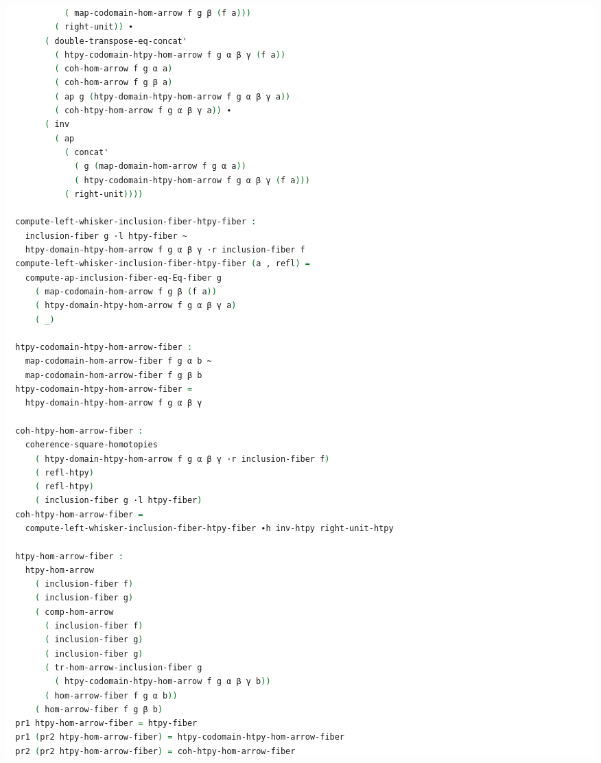 ```agda
            ( map-codomain-hom-arrow f g β (f a)))
          ( right-unit)) ∙
        ( double-transpose-eq-concat'
          ( htpy-codomain-htpy-hom-arrow f g α β γ (f a))
          ( coh-hom-arrow f g α a)
          ( coh-hom-arrow f g β a)
          ( ap g (htpy-domain-htpy-hom-arrow f g α β γ a))
          ( coh-htpy-hom-arrow f g α β γ a)) ∙
        ( inv
          ( ap
            ( concat'
              ( g (map-domain-hom-arrow f g α a))
              ( htpy-codomain-htpy-hom-arrow f g α β γ (f a)))
            ( right-unit))))

  compute-left-whisker-inclusion-fiber-htpy-fiber :
    inclusion-fiber g ·l htpy-fiber ~
    htpy-domain-htpy-hom-arrow f g α β γ ·r inclusion-fiber f
  compute-left-whisker-inclusion-fiber-htpy-fiber (a , refl) =
    compute-ap-inclusion-fiber-eq-Eq-fiber g
      ( map-codomain-hom-arrow f g β (f a))
      ( htpy-domain-htpy-hom-arrow f g α β γ a)
      ( _)

  htpy-codomain-htpy-hom-arrow-fiber :
    map-codomain-hom-arrow-fiber f g α b ~
    map-codomain-hom-arrow-fiber f g β b
  htpy-codomain-htpy-hom-arrow-fiber =
    htpy-domain-htpy-hom-arrow f g α β γ

  coh-htpy-hom-arrow-fiber :
    coherence-square-homotopies
      ( htpy-domain-htpy-hom-arrow f g α β γ ·r inclusion-fiber f)
      ( refl-htpy)
      ( refl-htpy)
      ( inclusion-fiber g ·l htpy-fiber)
  coh-htpy-hom-arrow-fiber =
    compute-left-whisker-inclusion-fiber-htpy-fiber ∙h inv-htpy right-unit-htpy

  htpy-hom-arrow-fiber :
    htpy-hom-arrow
      ( inclusion-fiber f)
      ( inclusion-fiber g)
      ( comp-hom-arrow
        ( inclusion-fiber f)
        ( inclusion-fiber g)
        ( inclusion-fiber g)
        ( tr-hom-arrow-inclusion-fiber g
          ( htpy-codomain-htpy-hom-arrow f g α β γ b))
        ( hom-arrow-fiber f g α b))
      ( hom-arrow-fiber f g β b)
  pr1 htpy-hom-arrow-fiber = htpy-fiber
  pr1 (pr2 htpy-hom-arrow-fiber) = htpy-codomain-htpy-hom-arrow-fiber
  pr2 (pr2 htpy-hom-arrow-fiber) = coh-htpy-hom-arrow-fiber
```
